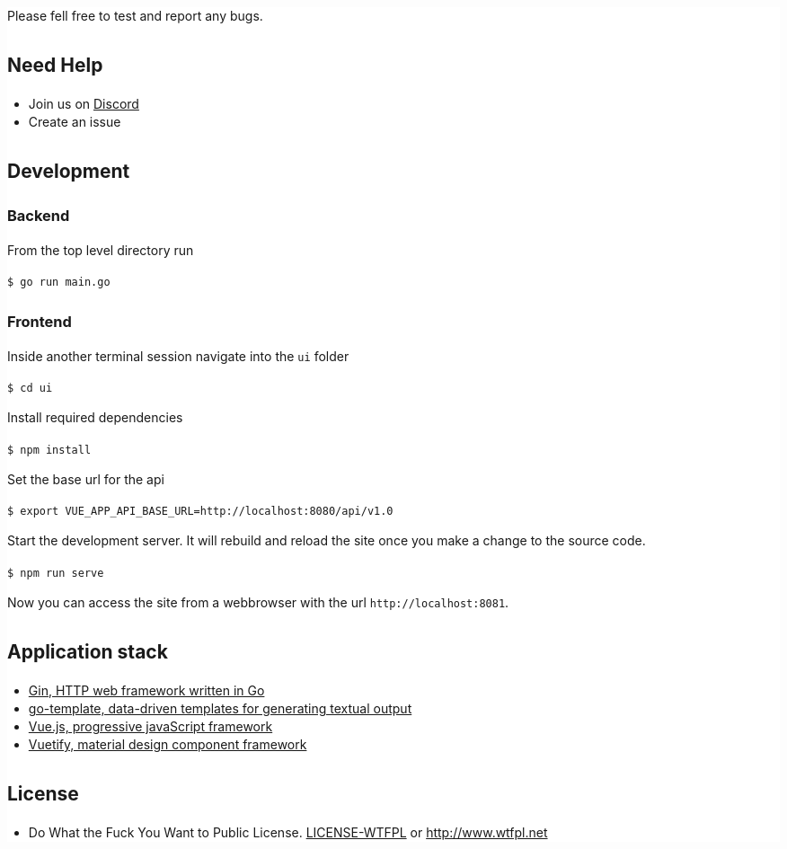Please fell free to test and report any bugs.

## Need Help

 * Join us on [Discord](https://discord.gg/fjx7gGJ)
 * Create an issue

## Development

### Backend

From the top level directory run

```
$ go run main.go
```

### Frontend

Inside another terminal session navigate into the `ui` folder

```
$ cd ui
```
Install required dependencies
```
$ npm install
```
Set the base url for the api
```
$ export VUE_APP_API_BASE_URL=http://localhost:8080/api/v1.0
```
Start the development server. It will rebuild and reload the site once you make a change to the source code.
```
$ npm run serve
```

Now you can access the site from a webbrowser with the url `http://localhost:8081`.

## Application stack

 * [Gin, HTTP web framework written in Go](https://github.com/gin-gonic/gin)
 * [go-template, data-driven templates for generating textual output](https://golang.org/pkg/text/template/)
 * [Vue.js, progressive javaScript framework](https://github.com/vuejs/vue)
 * [Vuetify, material design component framework](https://github.com/vuetifyjs/vuetify)

## License

 * Do What the Fuck You Want to Public License. [LICENSE-WTFPL](LICENSE-WTFPL) or http://www.wtfpl.net
